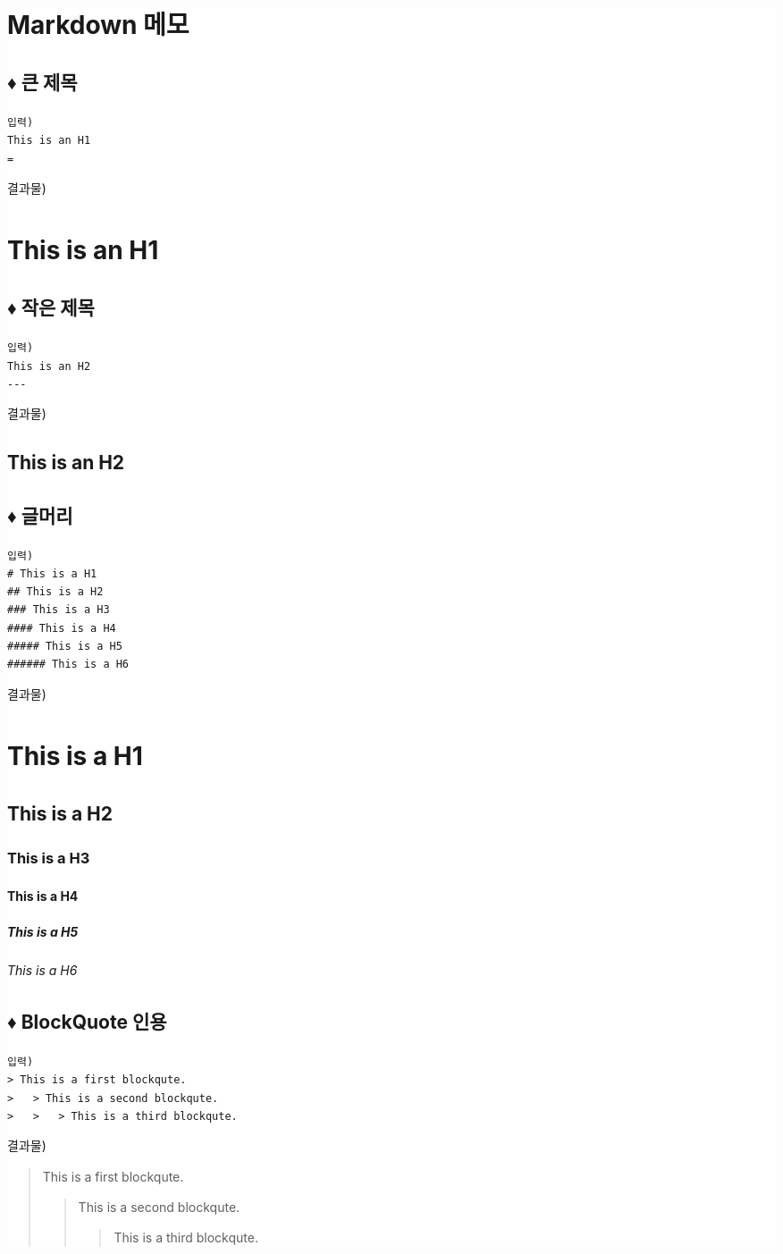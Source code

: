 Markdown 메모
=
## ♦︎ 큰 제목
```
입력)
This is an H1
=
```
결과물)

This is an H1
=

## ♦︎ 작은 제목
```
입력)
This is an H2
---
```
결과물)

This is an H2
---

## ♦︎ 글머리
```
입력)
# This is a H1
## This is a H2
### This is a H3
#### This is a H4
##### This is a H5
###### This is a H6
```
결과물)
# This is a H1
## This is a H2
### This is a H3
#### This is a H4
##### This is a H5
###### This is a H6

## ♦︎ BlockQuote 인용

```
입력)
> This is a first blockqute.
>	> This is a second blockqute.
>	>	> This is a third blockqute.
```
결과물)
> This is a first blockqute.
>	> This is a second blockqute.
>	>	> This is a third blockqute.
